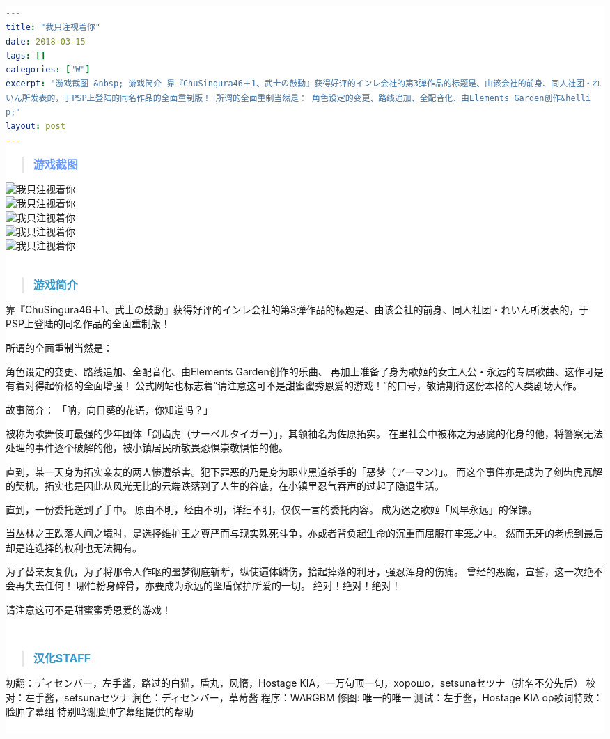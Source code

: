 ```yaml
---
title: "我只注视着你"
date: 2018-03-15
tags: []
categories: ["W"]
excerpt: "游戏截图 &nbsp; 游戏简介 靠『ChuSingura46＋1、武士の鼓動』获得好评的インレ会社的第3弹作品的标题是、由该会社的前身、同人社团・れいん所发表的，于PSP上登陆的同名作品的全面重制版！ 所谓的全面重制当然是： 角色设定的变更、路线追加、全配音化、由Elements Garden创作&hellip;"
layout: post
---
```


<div>
<blockquote><b><span style="font-size: 12pt; color: #6699ff;">游戏截图</span></b></blockquote>
<div><img title="点击放大" src="https://yyddd.gogogal.top/wp-content/uploads/2025/04/20250430_6811ff7045fa6.webp" alt="我只注视着你" width="650" /></div>
<div><img title="点击放大" src="https://yyddd.gogogal.top/wp-content/uploads/2025/04/20250430_6811ff7274c2a.webp" alt="我只注视着你" width="650" /></div>
<div><img title="点击放大" src="https://yyddd.gogogal.top/wp-content/uploads/2025/04/20250430_6811ff73efc2a.webp" alt="我只注视着你" width="650" /></div>
<div><img title="点击放大" src="https://yyddd.gogogal.top/wp-content/uploads/2025/04/20250430_6811ff7696ce5.webp" alt="我只注视着你" width="650" /></div>
<div><img title="点击放大" src="https://yyddd.gogogal.top/wp-content/uploads/2025/04/20250430_6811ff77efceb.webp" alt="我只注视着你" width="650" /></div>
&nbsp;
<blockquote><b><span style="font-size: 12pt; color: #3399cc;">游戏简介</span></b></blockquote>
<div>靠『ChuSingura46＋1、武士の鼓動』获得好评的インレ会社的第3弹作品的标题是、由该会社的前身、同人社团・れいん所发表的，于PSP上登陆的同名作品的全面重制版！

所谓的全面重制当然是：

角色设定的变更、路线追加、全配音化、由Elements Garden创作的乐曲、
再加上准备了身为歌姬的女主人公・永远的专属歌曲、这作可是有着对得起价格的全面增强！
公式网站也标志着“请注意这可不是甜蜜蜜秀恩爱的游戏！”的口号，敬请期待这份本格的人类剧场大作。


故事简介：
「呐，向日葵的花语，你知道吗？」

被称为歌舞伎町最强的少年团体「剑齿虎（サーベルタイガー）」，其领袖名为佐原拓实。
在里社会中被称之为恶魔的化身的他，将警察无法处理的事件逐个破解的他，被小镇居民所敬畏恐惧崇敬惧怕的他。

直到，某一天身为拓实亲友的两人惨遭杀害。犯下罪恶的乃是身为职业黑道杀手的「恶梦（アーマン）」。
而这个事件亦是成为了剑齿虎瓦解的契机，拓实也是因此从风光无比的云端跌落到了人生的谷底，在小镇里忍气吞声的过起了隐退生活。

直到，一份委托送到了手中。
原由不明，经由不明，详细不明，仅仅一言的委托内容。
成为迷之歌姬「风早永远」的保镖。

当丛林之王跌落人间之境时，是选择维护王之尊严而与现实殊死斗争，亦或者背负起生命的沉重而屈服在牢笼之中。
然而无牙的老虎到最后却是连选择的权利也无法拥有。

为了替亲友复仇，为了将那令人作呕的噩梦彻底斩断，纵使遍体鳞伤，拾起掉落的利牙，强忍浑身的伤痛。
曾经的恶魔，宣誓，这一次绝不会再失去任何！
哪怕粉身碎骨，亦要成为永远的坚盾保护所爱的一切。
绝对！绝对！绝对！

请注意这可不是甜蜜蜜秀恩爱的游戏！</div>
&nbsp;
<blockquote><b><span style="font-size: 12pt; color: #3399cc;">汉化STAFF</span></b></blockquote>
<div>初翻：ディセンバー，左手酱，路过的白猫，盾丸，风惰，Hostage KIA，一万句顶一句，хорошо，setsunaセツナ（排名不分先后）
校对：左手酱，setsunaセツナ
润色：ディセンバー，草莓酱
程序：WARGBM
修图: 唯一的唯一
测试：左手酱，Hostage KIA
op歌词特效：脸肿字幕组
特别鸣谢脸肿字幕组提供的帮助</div>
&nbsp;
